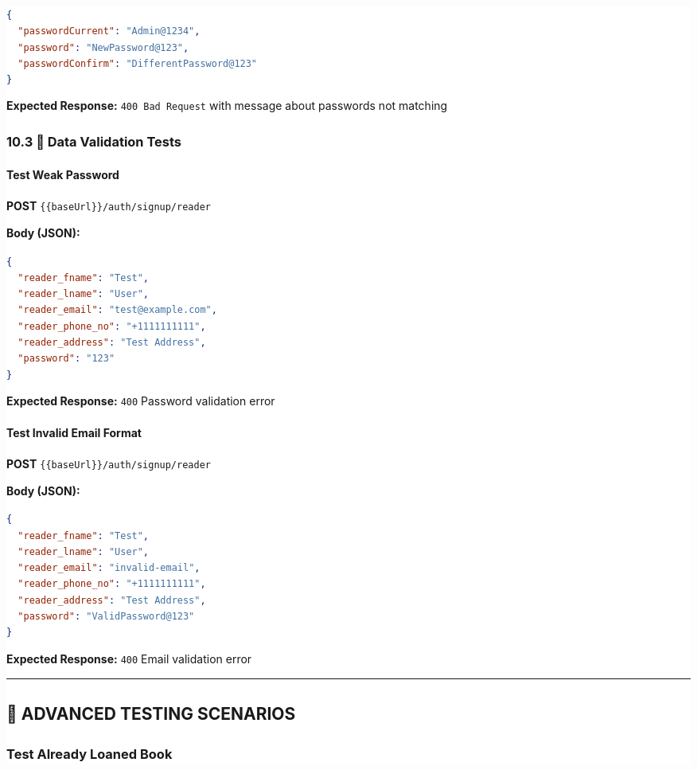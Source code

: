 ```json
{
  "passwordCurrent": "Admin@1234",
  "password": "NewPassword@123",
  "passwordConfirm": "DifferentPassword@123"
}
```

**Expected Response:** `400 Bad Request` with message about passwords not matching

### 10.3 🚫 Data Validation Tests

#### Test Weak Password

**POST** `{{baseUrl}}/auth/signup/reader`

**Body (JSON):**

```json
{
  "reader_fname": "Test",
  "reader_lname": "User",
  "reader_email": "test@example.com",
  "reader_phone_no": "+1111111111",
  "reader_address": "Test Address",
  "password": "123"
}
```

**Expected Response:** `400` Password validation error

#### Test Invalid Email Format

**POST** `{{baseUrl}}/auth/signup/reader`

**Body (JSON):**

```json
{
  "reader_fname": "Test",
  "reader_lname": "User",
  "reader_email": "invalid-email",
  "reader_phone_no": "+1111111111",
  "reader_address": "Test Address",
  "password": "ValidPassword@123"
}
```

**Expected Response:** `400` Email validation error

---

## 🔧 ADVANCED TESTING SCENARIOS

### Test Already Loaned Book
